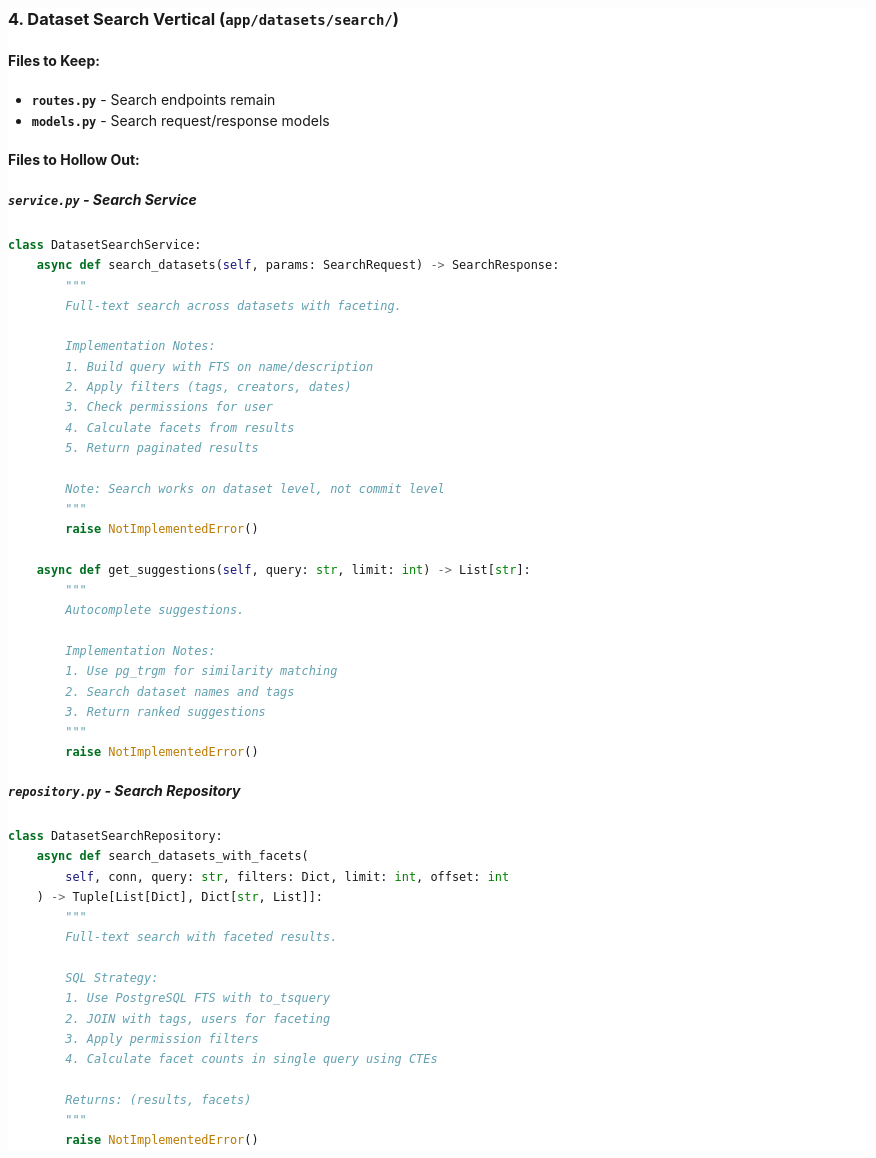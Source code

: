 
### 4. Dataset Search Vertical (`app/datasets/search/`)

#### Files to Keep:
- **`routes.py`** - Search endpoints remain
- **`models.py`** - Search request/response models

#### Files to Hollow Out:

##### `service.py` - Search Service
```python
class DatasetSearchService:
    async def search_datasets(self, params: SearchRequest) -> SearchResponse:
        """
        Full-text search across datasets with faceting.
        
        Implementation Notes:
        1. Build query with FTS on name/description
        2. Apply filters (tags, creators, dates)
        3. Check permissions for user
        4. Calculate facets from results
        5. Return paginated results
        
        Note: Search works on dataset level, not commit level
        """
        raise NotImplementedError()

    async def get_suggestions(self, query: str, limit: int) -> List[str]:
        """
        Autocomplete suggestions.
        
        Implementation Notes:
        1. Use pg_trgm for similarity matching
        2. Search dataset names and tags
        3. Return ranked suggestions
        """
        raise NotImplementedError()
```

##### `repository.py` - Search Repository
```python
class DatasetSearchRepository:
    async def search_datasets_with_facets(
        self, conn, query: str, filters: Dict, limit: int, offset: int
    ) -> Tuple[List[Dict], Dict[str, List]]:
        """
        Full-text search with faceted results.
        
        SQL Strategy:
        1. Use PostgreSQL FTS with to_tsquery
        2. JOIN with tags, users for faceting
        3. Apply permission filters
        4. Calculate facet counts in single query using CTEs
        
        Returns: (results, facets)
        """
        raise NotImplementedError()
```
